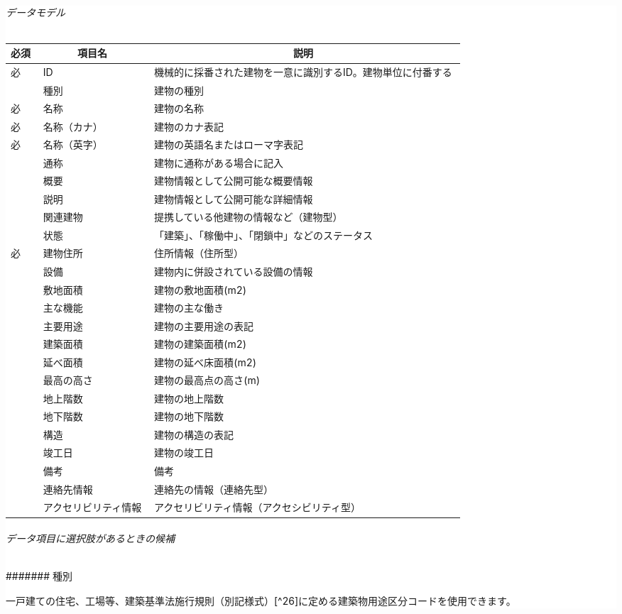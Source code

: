 ###### データモデル

| 必須  | 項目名                | 説明                                                          |
|-------|-----------------------|---------------------------------------------------------------|
| 必    | ID                    | 機械的に採番された建物を一意に識別するID。建物単位に付番する  |
|       | 種別                  | 建物の種別                                                    |
| 必    | 名称                  | 建物の名称                                                    |
| 必    | 名称（カナ）          | 建物のカナ表記                                                |
| 必　  | 名称（英字）          | 建物の英語名またはローマ字表記                                |
|       | 通称                  | 建物に通称がある場合に記入                                    |
|       | 概要                  | 建物情報として公開可能な概要情報                              |
|       | 説明                  | 建物情報として公開可能な詳細情報                              |
|       | 関連建物              | 提携している他建物の情報など（建物型）                        |
|       | 状態                  | 「建築」、「稼働中」、「閉鎖中」などのステータス              |
| 必    | 建物住所              | 住所情報（住所型）                                            |
|       | 設備                  | 建物内に併設されている設備の情報                              |
|       | 敷地面積              | 建物の敷地面積(m2)                                            |
|       | 主な機能              | 建物の主な働き                                                |
|       | 主要用途              | 建物の主要用途の表記                                          |
|       | 建築面積              | 建物の建築面積(m2)                                            |
|       | 延べ面積              | 建物の延べ床面積(m2)                                          |
|       | 最高の高さ            | 建物の最高点の高さ(m)                                         |
|       | 地上階数              | 建物の地上階数                                                |
|       | 地下階数              | 建物の地下階数                                                |
|       | 構造                  | 建物の構造の表記                                              |
|       | 竣工日                | 建物の竣工日                                                  |
|       | 備考                  | 備考                                                          |
|       | 連絡先情報            | 連絡先の情報（連絡先型）                                      |
|       | アクセリビリティ情報  | アクセリビリティ情報（アクセシビリティ型）                    |

###### データ項目に選択肢があるときの候補

####### 種別

一戸建ての住宅、工場等、建築基準法施行規則（別記様式）[^26]に定める建築物用途区分コードを使用できます。
